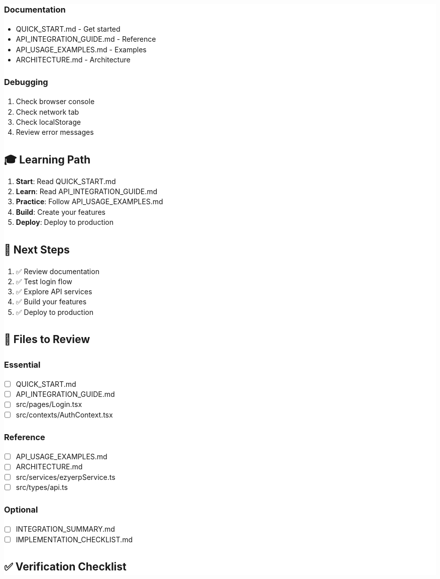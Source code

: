 ### Documentation
- QUICK_START.md - Get started
- API_INTEGRATION_GUIDE.md - Reference
- API_USAGE_EXAMPLES.md - Examples
- ARCHITECTURE.md - Architecture

### Debugging
1. Check browser console
2. Check network tab
3. Check localStorage
4. Review error messages

## 🎓 Learning Path

1. **Start**: Read QUICK_START.md
2. **Learn**: Read API_INTEGRATION_GUIDE.md
3. **Practice**: Follow API_USAGE_EXAMPLES.md
4. **Build**: Create your features
5. **Deploy**: Deploy to production

## 🔄 Next Steps

1. ✅ Review documentation
2. ✅ Test login flow
3. ✅ Explore API services
4. ✅ Build your features
5. ✅ Deploy to production

## 📝 Files to Review

### Essential
- [ ] QUICK_START.md
- [ ] API_INTEGRATION_GUIDE.md
- [ ] src/pages/Login.tsx
- [ ] src/contexts/AuthContext.tsx

### Reference
- [ ] API_USAGE_EXAMPLES.md
- [ ] ARCHITECTURE.md
- [ ] src/services/ezyerpService.ts
- [ ] src/types/api.ts

### Optional
- [ ] INTEGRATION_SUMMARY.md
- [ ] IMPLEMENTATION_CHECKLIST.md

## ✅ Verification Checklist
